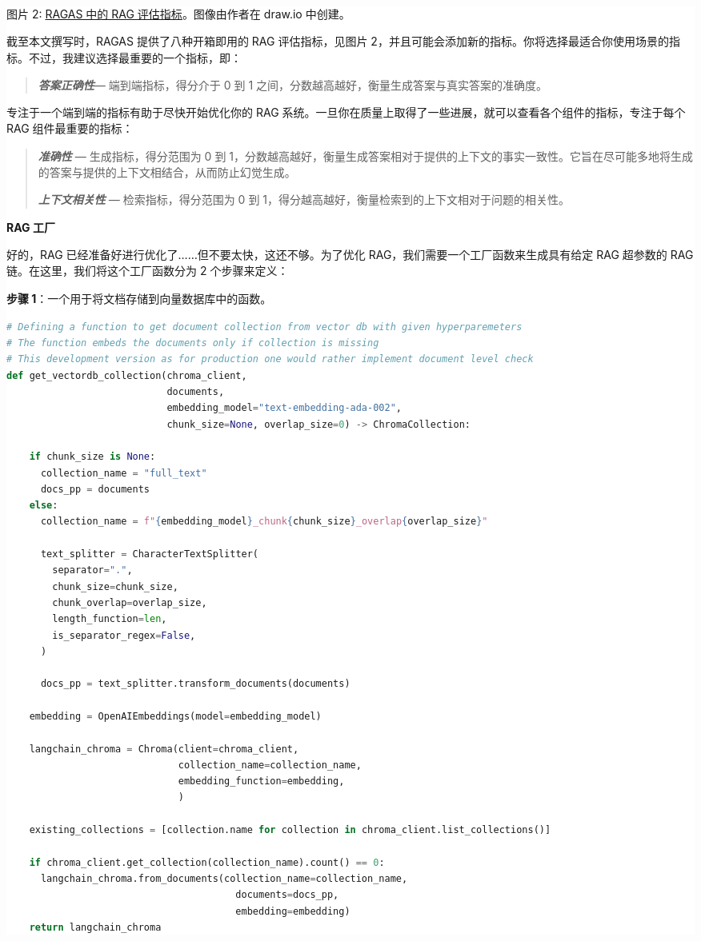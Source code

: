 图片 2: [RAGAS 中的 RAG 评估指标](https://docs.ragas.io/en/latest/concepts/metrics/index.html)。图像由作者在 draw.io 中创建。

截至本文撰写时，RAGAS 提供了八种开箱即用的 RAG 评估指标，见图片 2，并且可能会添加新的指标。你将选择最适合你使用场景的指标。不过，我建议选择最重要的一个指标，即：

> ***答案正确性***— 端到端指标，得分介于 0 到 1 之间，分数越高越好，衡量生成答案与真实答案的准确度。

专注于一个端到端的指标有助于尽快开始优化你的 RAG 系统。一旦你在质量上取得了一些进展，就可以查看各个组件的指标，专注于每个 RAG 组件最重要的指标：

> ***准确性*** — 生成指标，得分范围为 0 到 1，分数越高越好，衡量生成答案相对于提供的上下文的事实一致性。它旨在尽可能多地将生成的答案与提供的上下文相结合，从而防止幻觉生成。
> 
> ***上下文相关性*** — 检索指标，得分范围为 0 到 1，得分越高越好，衡量检索到的上下文相对于问题的相关性。

**RAG 工厂**

好的，RAG 已经准备好进行优化了……但不要太快，这还不够。为了优化 RAG，我们需要一个工厂函数来生成具有给定 RAG 超参数的 RAG 链。在这里，我们将这个工厂函数分为 2 个步骤来定义：

**步骤 1**：一个用于将文档存储到向量数据库中的函数。

```py
# Defining a function to get document collection from vector db with given hyperparemeters
# The function embeds the documents only if collection is missing
# This development version as for production one would rather implement document level check
def get_vectordb_collection(chroma_client,
                            documents,
                            embedding_model="text-embedding-ada-002",
                            chunk_size=None, overlap_size=0) -> ChromaCollection:

    if chunk_size is None:
      collection_name = "full_text"
      docs_pp = documents
    else:
      collection_name = f"{embedding_model}_chunk{chunk_size}_overlap{overlap_size}"

      text_splitter = CharacterTextSplitter(
        separator=".",
        chunk_size=chunk_size,
        chunk_overlap=overlap_size,
        length_function=len,
        is_separator_regex=False,
      )

      docs_pp = text_splitter.transform_documents(documents)

    embedding = OpenAIEmbeddings(model=embedding_model)

    langchain_chroma = Chroma(client=chroma_client,
                              collection_name=collection_name,
                              embedding_function=embedding,
                              )

    existing_collections = [collection.name for collection in chroma_client.list_collections()]

    if chroma_client.get_collection(collection_name).count() == 0:
      langchain_chroma.from_documents(collection_name=collection_name,
                                        documents=docs_pp,
                                        embedding=embedding)
    return langchain_chroma
```
